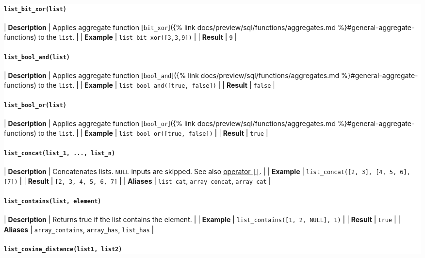 #### `list_bit_xor(list)`

<div class="nostroke_table"></div>

| **Description** | Applies aggregate function [`bit_xor`]({% link docs/preview/sql/functions/aggregates.md %}#general-aggregate-functions) to the `list`. |
| **Example** | `list_bit_xor([3,3,9])` |
| **Result** | `9` |

#### `list_bool_and(list)`

<div class="nostroke_table"></div>

| **Description** | Applies aggregate function [`bool_and`]({% link docs/preview/sql/functions/aggregates.md %}#general-aggregate-functions) to the `list`. |
| **Example** | `list_bool_and([true, false])` |
| **Result** | `false` |

#### `list_bool_or(list)`

<div class="nostroke_table"></div>

| **Description** | Applies aggregate function [`bool_or`]({% link docs/preview/sql/functions/aggregates.md %}#general-aggregate-functions) to the `list`. |
| **Example** | `list_bool_or([true, false])` |
| **Result** | `true` |

#### `list_concat(list_1, ..., list_n)`

<div class="nostroke_table"></div>

| **Description** | Concatenates lists. `NULL` inputs are skipped. See also [operator `||`](#arg1--arg2). |
| **Example** | `list_concat([2, 3], [4, 5, 6], [7])` |
| **Result** | `[2, 3, 4, 5, 6, 7]` |
| **Aliases** | `list_cat`, `array_concat`, `array_cat` |

#### `list_contains(list, element)`

<div class="nostroke_table"></div>

| **Description** | Returns true if the list contains the element. |
| **Example** | `list_contains([1, 2, NULL], 1)` |
| **Result** | `true` |
| **Aliases** | `array_contains`, `array_has`, `list_has` |

#### `list_cosine_distance(list1, list2)`
